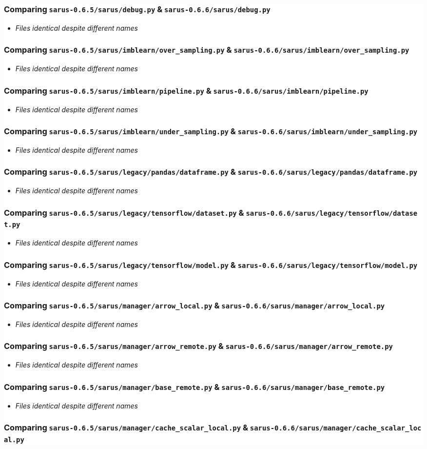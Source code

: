 ### Comparing `sarus-0.6.5/sarus/debug.py` & `sarus-0.6.6/sarus/debug.py`

 * *Files identical despite different names*

### Comparing `sarus-0.6.5/sarus/imblearn/over_sampling.py` & `sarus-0.6.6/sarus/imblearn/over_sampling.py`

 * *Files identical despite different names*

### Comparing `sarus-0.6.5/sarus/imblearn/pipeline.py` & `sarus-0.6.6/sarus/imblearn/pipeline.py`

 * *Files identical despite different names*

### Comparing `sarus-0.6.5/sarus/imblearn/under_sampling.py` & `sarus-0.6.6/sarus/imblearn/under_sampling.py`

 * *Files identical despite different names*

### Comparing `sarus-0.6.5/sarus/legacy/pandas/dataframe.py` & `sarus-0.6.6/sarus/legacy/pandas/dataframe.py`

 * *Files identical despite different names*

### Comparing `sarus-0.6.5/sarus/legacy/tensorflow/dataset.py` & `sarus-0.6.6/sarus/legacy/tensorflow/dataset.py`

 * *Files identical despite different names*

### Comparing `sarus-0.6.5/sarus/legacy/tensorflow/model.py` & `sarus-0.6.6/sarus/legacy/tensorflow/model.py`

 * *Files identical despite different names*

### Comparing `sarus-0.6.5/sarus/manager/arrow_local.py` & `sarus-0.6.6/sarus/manager/arrow_local.py`

 * *Files identical despite different names*

### Comparing `sarus-0.6.5/sarus/manager/arrow_remote.py` & `sarus-0.6.6/sarus/manager/arrow_remote.py`

 * *Files identical despite different names*

### Comparing `sarus-0.6.5/sarus/manager/base_remote.py` & `sarus-0.6.6/sarus/manager/base_remote.py`

 * *Files identical despite different names*

### Comparing `sarus-0.6.5/sarus/manager/cache_scalar_local.py` & `sarus-0.6.6/sarus/manager/cache_scalar_local.py`
